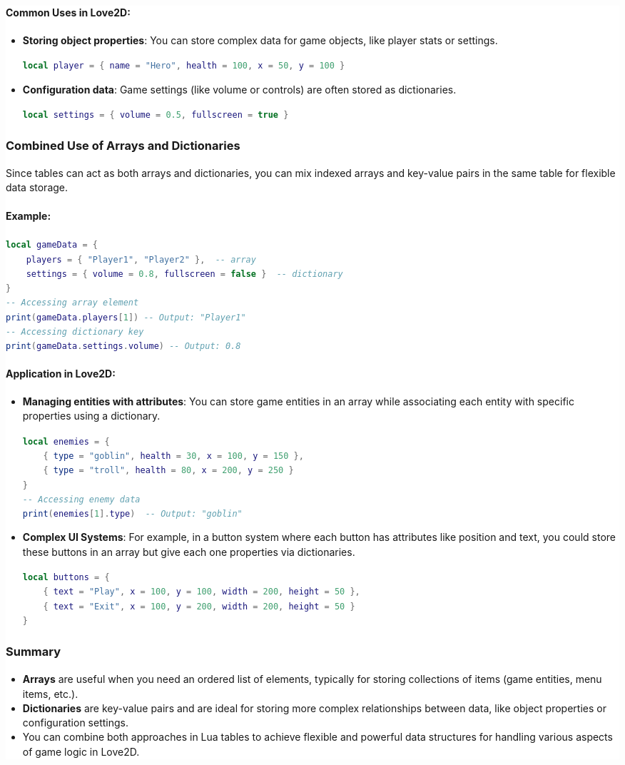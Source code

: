 #### **Common Uses in Love2D**:
- **Storing object properties**: You can store complex data for game objects, like player stats or settings.
    ```lua
    local player = { name = "Hero", health = 100, x = 50, y = 100 }
    ```
- **Configuration data**: Game settings (like volume or controls) are often stored as dictionaries.
    ```lua
    local settings = { volume = 0.5, fullscreen = true }
    ```

### **Combined Use of Arrays and Dictionaries**
Since tables can act as both arrays and dictionaries, you can mix indexed arrays and key-value pairs in the same table for flexible data storage.

#### **Example**:
```lua
local gameData = {
    players = { "Player1", "Player2" },  -- array
    settings = { volume = 0.8, fullscreen = false }  -- dictionary
}
-- Accessing array element
print(gameData.players[1]) -- Output: "Player1"
-- Accessing dictionary key
print(gameData.settings.volume) -- Output: 0.8
```

#### **Application in Love2D**:
- **Managing entities with attributes**: You can store game entities in an array while associating each entity with specific properties using a dictionary.
    ```lua
    local enemies = {
        { type = "goblin", health = 30, x = 100, y = 150 },
        { type = "troll", health = 80, x = 200, y = 250 }
    }
    -- Accessing enemy data
    print(enemies[1].type)  -- Output: "goblin"
    ```

- **Complex UI Systems**: For example, in a button system where each button has attributes like position and text, you could store these buttons in an array but give each one properties via dictionaries.
    ```lua
    local buttons = {
        { text = "Play", x = 100, y = 100, width = 200, height = 50 },
        { text = "Exit", x = 100, y = 200, width = 200, height = 50 }
    }
    ```

### **Summary**
- **Arrays** are useful when you need an ordered list of elements, typically for storing collections of items (game entities, menu items, etc.).
- **Dictionaries** are key-value pairs and are ideal for storing more complex relationships between data, like object properties or configuration settings.
- You can combine both approaches in Lua tables to achieve flexible and powerful data structures for handling various aspects of game logic in Love2D.
